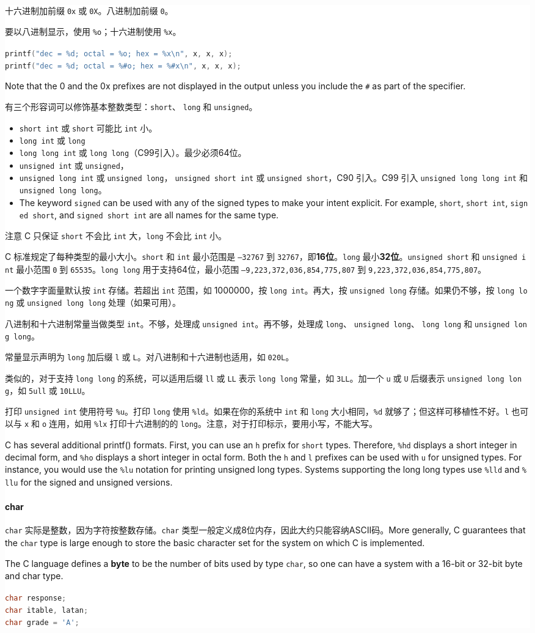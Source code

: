 十六进制加前缀 `0x` 或 `0X`。八进制加前缀 `0`。

要以八进制显示，使用 `%o`；十六进制使用 `%x`。

```c
printf("dec = %d; octal = %o; hex = %x\n", x, x, x);
printf("dec = %d; octal = %#o; hex = %#x\n", x, x, x);
```

Note that the 0 and the 0x prefixes are not displayed in the output unless you include the `#` as part of the specifier.

有三个形容词可以修饰基本整数类型：`short`、 `long` 和 `unsigned`。

- `short int` 或 `short` 可能比 `int` 小。
- `long int` 或 `long`
- `long long int` 或 `long long`（C99引入）。最少必须64位。
- `unsigned int` 或 `unsigned`，
- `unsigned long int` 或 `unsigned long`， `unsigned short int` 或 `unsigned short`，C90 引入。C99 引入 `unsigned long long int` 和 `unsigned long long`。
- The keyword `signed` can be used with any of the signed types to make your intent explicit. For example, `short`, `short int`, `signed short`, and `signed short int` are all names for the same type.

注意 C 只保证 `short` 不会比 `int` 大，`long` 不会比 `int` 小。

C 标准规定了每种类型的最小大小。`short` 和 `int` 最小范围是 `–32767` 到 `32767`，即**16位**。`long` 最小**32位**。`unsigned short` 和 `unsigned int` 最小范围 `0` 到 `65535`。`long long` 用于支持64位，最小范围 `–9,223,372,036,854,775,807` 到 `9,223,372,036,854,775,807`。

一个数字字面量默认按 `int` 存储。若超出 `int` 范围，如 1000000，按 `long int`。再大，按 `unsigned long` 存储。如果仍不够，按 `long long` 或 `unsigned long long` 处理（如果可用）。

八进制和十六进制常量当做类型 `int`。不够，处理成 `unsigned int`。再不够，处理成 `long`、 `unsigned long`、 `long long` 和 `unsigned long long`。

常量显示声明为 `long` 加后缀 `l` 或 `L`。对八进制和十六进制也适用，如 `020L`。

类似的，对于支持 `long long` 的系统，可以适用后缀 `ll` 或 `LL` 表示 `long long` 常量，如 `3LL`。加一个 `u` 或 `U` 后缀表示 `unsigned long long`，如 `5ull` 或 `10LLU`。

打印 `unsigned int` 使用符号 `%u`。打印 `long` 使用 `%ld`。如果在你的系统中 `int` 和 `long` 大小相同，`%d` 就够了；但这样可移植性不好。`l` 也可以与 `x` 和 `o` 连用，如用 `%lx` 打印十六进制的的 `long`。注意，对于打印标示，要用小写，不能大写。

C has several additional printf() formats. First, you can use an `h` prefix for `short` types. Therefore, `%hd` displays a short integer in decimal form, and `%ho` displays a short integer in octal form. Both the `h` and `l` prefixes can be used with `u` for unsigned types. For instance, you would use the `%lu` notation for printing unsigned long types. Systems supporting the long long types use `%lld` and `%llu` for the signed and unsigned versions.

#### char

`char` 实际是整数，因为字符按整数存储。`char` 类型一般定义成8位内存，因此大约只能容纳ASCII码。More generally, C guarantees that the `char` type is large enough to store the basic character set for the system on which C is implemented.

The C language defines a **byte** to be the number of bits used by type `char`, so one can have a system with a 16-bit or 32-bit byte and char type.

```c
char response;
char itable, latan;
char grade = 'A';
```
